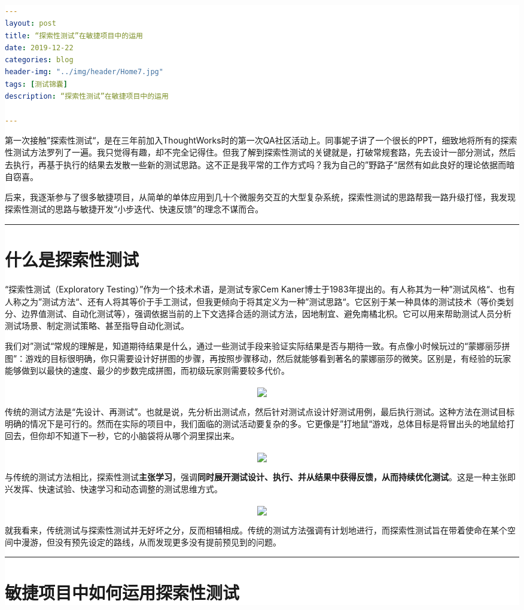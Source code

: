 ```yaml
---
layout: post
title: “探索性测试”在敏捷项目中的运用
date: 2019-12-22
categories: blog
header-img: "../img/header/Home7.jpg"
tags: [测试锦囊]
description: “探索性测试”在敏捷项目中的运用

---
```


第一次接触”探索性测试“，是在三年前加入ThoughtWorks时的第一次QA社区活动上。同事妮子讲了一个很长的PPT，细致地将所有的探索性测试方法罗列了一遍。我只觉得有趣，却不完全记得住。但我了解到探索性测试的关键就是，打破常规套路，先去设计一部分测试，然后去执行，再基于执行的结果去发散一些新的测试思路。这不正是我平常的工作方式吗？我为自己的”野路子“居然有如此良好的理论依据而暗自窃喜。

后来，我逐渐参与了很多敏捷项目，从简单的单体应用到几十个微服务交互的大型复杂系统，探索性测试的思路帮我一路升级打怪，我发现探索性测试的思路与敏捷开发“小步迭代、快速反馈”的理念不谋而合。

---

# 什么是探索性测试

“探索性测试（Exploratory Testing）”作为一个技术术语，是测试专家Cem Kaner博士于1983年提出的。有人称其为一种”测试风格“、也有人称之为”测试方法“、还有人将其等价于手工测试，但我更倾向于将其定义为一种”测试思路“。它区别于某一种具体的测试技术（等价类划分、边界值测试、自动化测试等），强调依据当前的上下文选择合适的测试方法，因地制宜、避免南橘北枳。它可以用来帮助测试人员分析测试场景、制定测试策略、甚至指导自动化测试。

我们对”测试“常规的理解是，知道期待结果是什么，通过一些测试手段来验证实际结果是否与期待一致。有点像小时候玩过的“蒙娜丽莎拼图”：游戏的目标很明确，你只需要设计好拼图的步骤，再按照步骤移动，然后就能够看到著名的蒙娜丽莎的微笑。区别是，有经验的玩家能够做到以最快的速度、最少的步数完成拼图，而初级玩家则需要较多代价。

<center>
    <p><img src="{{site.baseurl }}/img/exploring-testing-in-agle/000.png" align="center"></p>
</center>

传统的测试方法是“先设计、再测试”。也就是说，先分析出测试点，然后针对测试点设计好测试用例，最后执行测试。这种方法在测试目标明确的情况下是可行的。然而在实际的项目中，我们面临的测试活动要复杂的多。它更像是”打地鼠“游戏，总体目标是将冒出头的地鼠给打回去，但你却不知道下一秒，它的小脑袋将从哪个洞里探出来。

<center>
    <p><img src="{{site.baseurl }}/img/exploring-testing-in-agle/001.png" align="center"></p>
</center>

与传统的测试方法相比，探索性测试**主张学习**，强调**同时展开测试设计、执行、并从结果中获得反馈，从而持续优化测试**。这是一种主张即兴发挥、快速试验、快速学习和动态调整的测试思维方式。

<center>
    <p><img src="{{site.baseurl }}/img/exploring-testing-in-agle/002.jpeg" align="center"></p>
</center>

就我看来，传统测试与探索性测试并无好坏之分，反而相辅相成。传统的测试方法强调有计划地进行，而探索性测试旨在带着使命在某个空间中漫游，但没有预先设定的路线，从而发现更多没有提前预见到的问题。

---

# 敏捷项目中如何运用探索性测试
